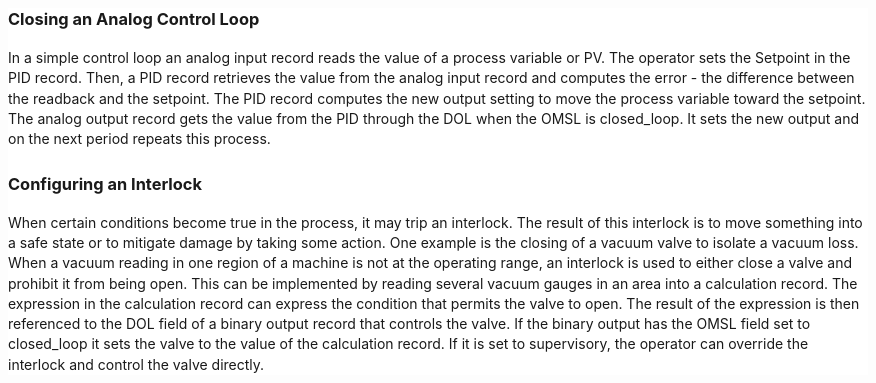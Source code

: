 ### Closing an Analog Control Loop

In a simple control loop an analog input record reads the value of a
process variable or PV. The operator sets the Setpoint in the PID
record. Then, a PID record retrieves the value from the analog input
record and computes the error - the difference between the readback and
the setpoint. The PID record computes the new output setting to move the
process variable toward the setpoint. The analog output record gets the
value from the PID through the DOL when the OMSL is closed_loop. It
sets the new output and on the next period repeats this process.

### Configuring an Interlock

When certain conditions become true in the process, it may trip an
interlock. The result of this interlock is to move something into a safe
state or to mitigate damage by taking some action. One example is the
closing of a vacuum valve to isolate a vacuum loss. When a vacuum
reading in one region of a machine is not at the operating range, an
interlock is used to either close a valve and prohibit it from being
open. This can be implemented by reading several vacuum gauges in an
area into a calculation record. The expression in the calculation record
can express the condition that permits the valve to open. The result of
the expression is then referenced to the DOL field of a binary output
record that controls the valve. If the binary output has the OMSL field
set to closed_loop it sets the valve to the value of the calculation
record. If it is set to supervisory, the operator can override the
interlock and control the valve directly.
